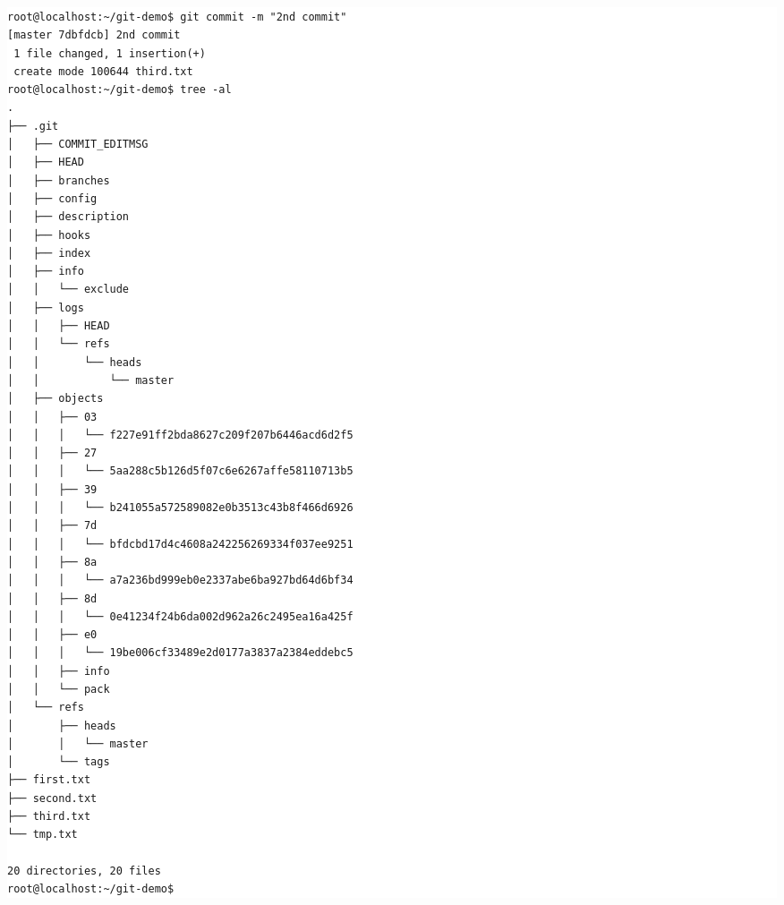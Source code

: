 ``` shell
root@localhost:~/git-demo$ git commit -m "2nd commit"
[master 7dbfdcb] 2nd commit
 1 file changed, 1 insertion(+)
 create mode 100644 third.txt
root@localhost:~/git-demo$ tree -al
.
├── .git
│   ├── COMMIT_EDITMSG
│   ├── HEAD
│   ├── branches
│   ├── config
│   ├── description
│   ├── hooks
│   ├── index
│   ├── info
│   │   └── exclude
│   ├── logs
│   │   ├── HEAD
│   │   └── refs
│   │       └── heads
│   │           └── master
│   ├── objects
│   │   ├── 03
│   │   │   └── f227e91ff2bda8627c209f207b6446acd6d2f5
│   │   ├── 27
│   │   │   └── 5aa288c5b126d5f07c6e6267affe58110713b5
│   │   ├── 39
│   │   │   └── b241055a572589082e0b3513c43b8f466d6926
│   │   ├── 7d
│   │   │   └── bfdcbd17d4c4608a242256269334f037ee9251
│   │   ├── 8a
│   │   │   └── a7a236bd999eb0e2337abe6ba927bd64d6bf34
│   │   ├── 8d
│   │   │   └── 0e41234f24b6da002d962a26c2495ea16a425f
│   │   ├── e0
│   │   │   └── 19be006cf33489e2d0177a3837a2384eddebc5
│   │   ├── info
│   │   └── pack
│   └── refs
│       ├── heads
│       │   └── master
│       └── tags
├── first.txt
├── second.txt
├── third.txt
└── tmp.txt

20 directories, 20 files
root@localhost:~/git-demo$
```
